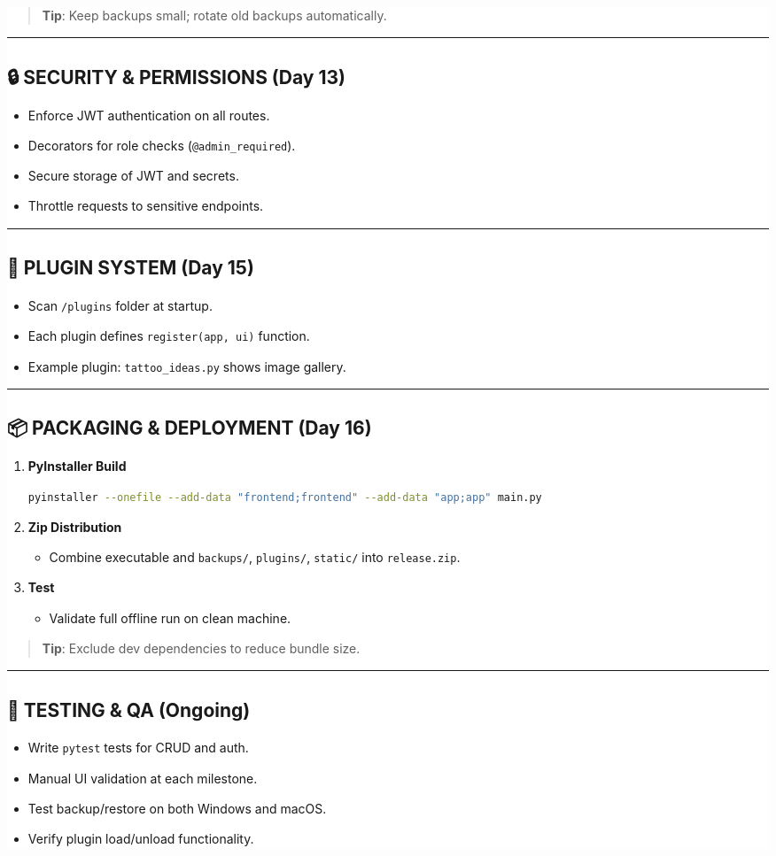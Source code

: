 
> **Tip**: Keep backups small; rotate old backups automatically.

---

## 🔒 SECURITY & PERMISSIONS (Day 13)

- Enforce JWT authentication on all routes.
    
- Decorators for role checks (`@admin_required`).
    
- Secure storage of JWT and secrets.
    
- Throttle requests to sensitive endpoints.
    

---

## 🧩 PLUGIN SYSTEM (Day 15)

- Scan `/plugins` folder at startup.
    
- Each plugin defines `register(app, ui)` function.
    
- Example plugin: `tattoo_ideas.py` shows image gallery.
    

---

## 📦 PACKAGING & DEPLOYMENT (Day 16)

1. **PyInstaller Build**
    
    ```bash
    pyinstaller --onefile --add-data "frontend;frontend" --add-data "app;app" main.py
    ```
    
2. **Zip Distribution**
    
    - Combine executable and `backups/`, `plugins/`, `static/` into `release.zip`.
        
3. **Test**
    
    - Validate full offline run on clean machine.
        

> **Tip**: Exclude dev dependencies to reduce bundle size.

---

## 🧪 TESTING & QA (Ongoing)

- Write `pytest` tests for CRUD and auth.
    
- Manual UI validation at each milestone.
    
- Test backup/restore on both Windows and macOS.
    
- Verify plugin load/unload functionality.
    